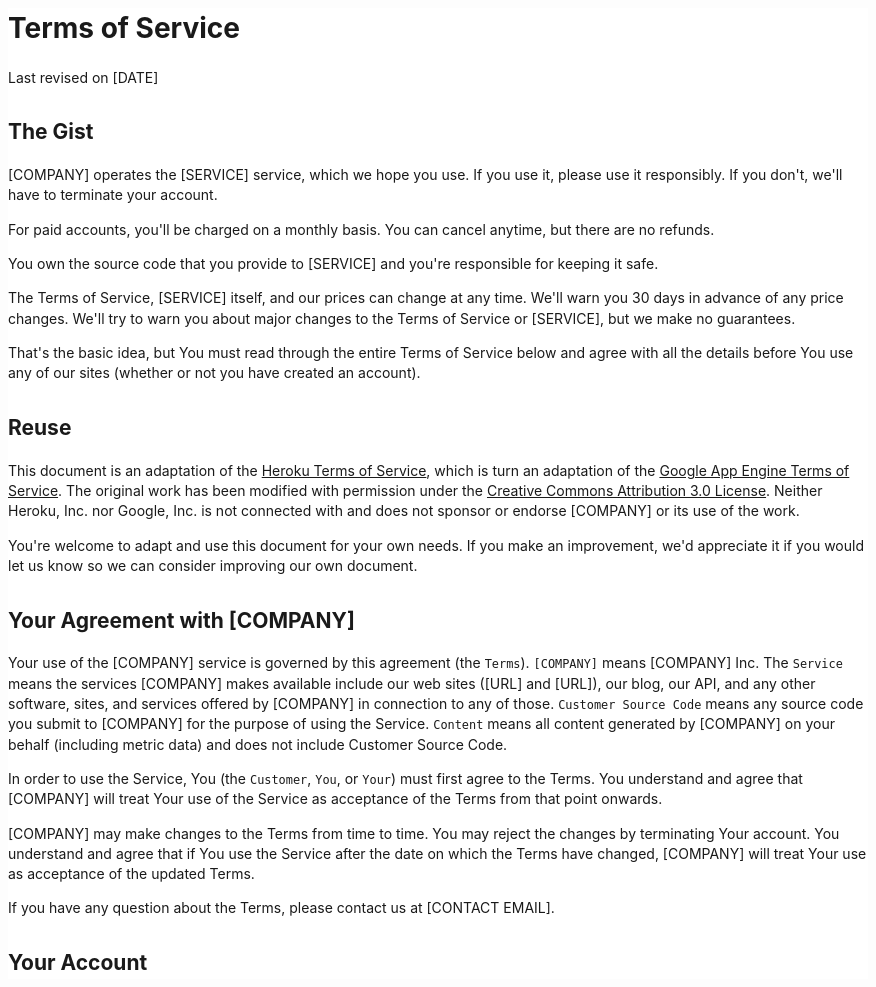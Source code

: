 # Terms of Service

Last revised on [DATE]

## The Gist

[COMPANY] operates the [SERVICE] service, which we hope you use. If you use it, please use it responsibly. If you don't, we'll have to terminate your account.

For paid accounts, you'll be charged on a monthly basis. You can cancel anytime, but there are no refunds.

You own the source code that you provide to [SERVICE] and you're responsible for keeping it safe.

The Terms of Service, [SERVICE] itself, and our prices can change at any time. We'll warn you 30 days in advance of any price changes. We'll try to warn you about major changes to the Terms of Service or [SERVICE], but we make no guarantees.

That's the basic idea, but You must read through the entire Terms of Service below and agree with all the details before You use any of our sites (whether or not you have created an account).

## Reuse

This document is an adaptation of the [Heroku Terms of Service](http://legal.heroku.com/tos), which is turn an adaptation of the [Google App Engine Terms of Service](http://code.google.com/appengine/terms.html). The original work has been modified with permission under the [Creative Commons Attribution 3.0 License](http://creativecommons.org/licenses/by/3.0/). Neither Heroku, Inc. nor Google, Inc. is not connected with and does not sponsor or endorse [COMPANY] or its use of the work.

You're welcome to adapt and use this document for your own needs. If you make an improvement, we'd appreciate it if you would let us know so we can consider improving our own document.

## Your Agreement with [COMPANY]

Your use of the [COMPANY] service is governed by this agreement (the `Terms`). `[COMPANY]` means [COMPANY] Inc. The `Service` means the services [COMPANY] makes available include our web sites ([URL] and [URL]), our blog, our API, and any other software, sites, and services offered by [COMPANY] in connection to any of those. `Customer Source Code` means any source code you submit to [COMPANY] for the purpose of using the Service. `Content` means all content generated by [COMPANY] on your behalf (including metric data) and does not include Customer Source Code.

In order to use the Service, You (the `Customer`, `You`, or `Your`) must first agree to the Terms. You understand and agree that [COMPANY] will treat Your use of the Service as acceptance of the Terms from that point onwards.

[COMPANY] may make changes to the Terms from time to time. You may reject the changes by terminating Your account. You understand and agree that if You use the Service after the date on which the Terms have changed, [COMPANY] will treat Your use as acceptance of the updated Terms.

If you have any question about the Terms, please contact us at [CONTACT EMAIL].

## Your Account
